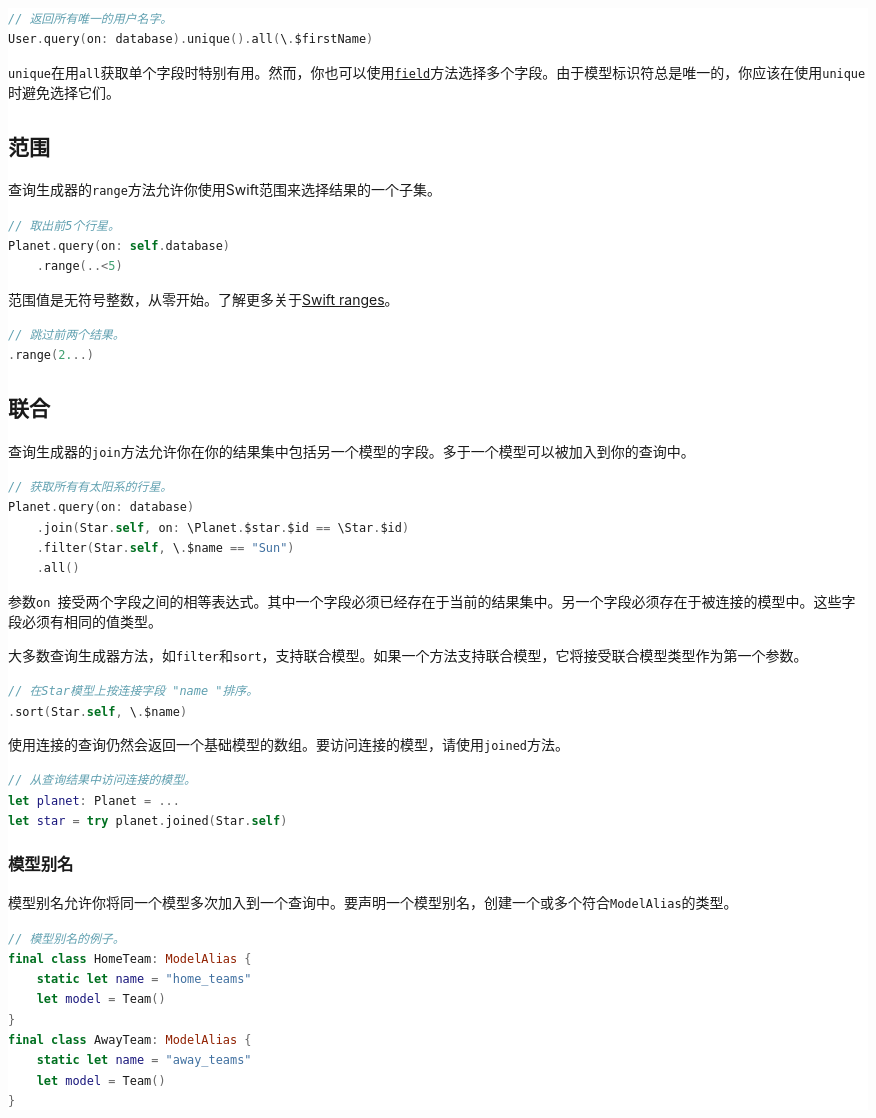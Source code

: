 ```swift
// 返回所有唯一的用户名字。
User.query(on: database).unique().all(\.$firstName)
```

`unique`在用`all`获取单个字段时特别有用。然而，你也可以使用[`field`](#field)方法选择多个字段。由于模型标识符总是唯一的，你应该在使用`unique`时避免选择它们。

## 范围

查询生成器的`range`方法允许你使用Swift范围来选择结果的一个子集。

```swift
// 取出前5个行星。
Planet.query(on: self.database)
    .range(..<5)
```

范围值是无符号整数，从零开始。了解更多关于[Swift ranges](https://developer.apple.com/documentation/swift/range)。

```swift
// 跳过前两个结果。
.range(2...)
```

## 联合

查询生成器的`join`方法允许你在你的结果集中包括另一个模型的字段。多于一个模型可以被加入到你的查询中。

```swift
// 获取所有有太阳系的行星。
Planet.query(on: database)
    .join(Star.self, on: \Planet.$star.$id == \Star.$id)
    .filter(Star.self, \.$name == "Sun")
    .all()
```

参数`on `接受两个字段之间的相等表达式。其中一个字段必须已经存在于当前的结果集中。另一个字段必须存在于被连接的模型中。这些字段必须有相同的值类型。

大多数查询生成器方法，如`filter`和`sort`，支持联合模型。如果一个方法支持联合模型，它将接受联合模型类型作为第一个参数。

```swift
// 在Star模型上按连接字段 "name "排序。
.sort(Star.self, \.$name)
```

使用连接的查询仍然会返回一个基础模型的数组。要访问连接的模型，请使用`joined`方法。

```swift
// 从查询结果中访问连接的模型。
let planet: Planet = ...
let star = try planet.joined(Star.self)
```

### 模型别名

模型别名允许你将同一个模型多次加入到一个查询中。要声明一个模型别名，创建一个或多个符合`ModelAlias`的类型。

```swift
// 模型别名的例子。
final class HomeTeam: ModelAlias {
    static let name = "home_teams"
    let model = Team()
}
final class AwayTeam: ModelAlias {
    static let name = "away_teams"
    let model = Team()
}
```
